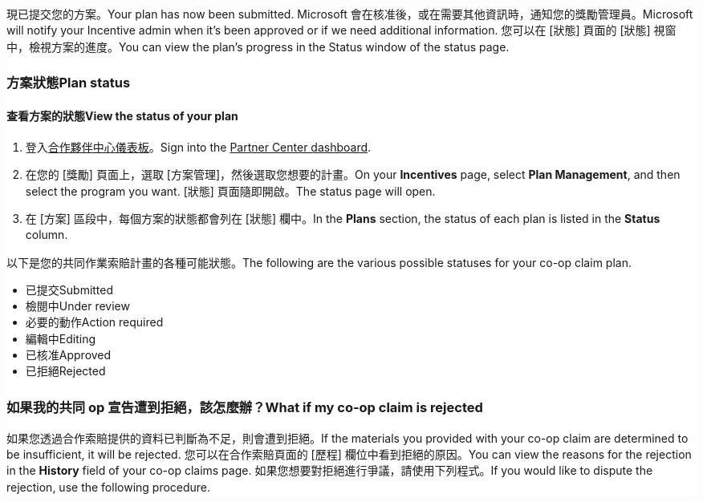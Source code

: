<span data-ttu-id="4e0ff-167">現已提交您的方案。</span><span class="sxs-lookup"><span data-stu-id="4e0ff-167">Your plan has now been submitted.</span></span> <span data-ttu-id="4e0ff-168">Microsoft 會在核准後，或在需要其他資訊時，通知您的獎勵管理員。</span><span class="sxs-lookup"><span data-stu-id="4e0ff-168">Microsoft will notify your Incentive admin when it’s been approved or if we need additional information.</span></span> <span data-ttu-id="4e0ff-169">您可以在 [狀態] 頁面的 [狀態] 視窗中，檢視方案的進度。</span><span class="sxs-lookup"><span data-stu-id="4e0ff-169">You can view the plan’s progress in the Status window of the status page.</span></span>

### <a name="plan-status"></a><span data-ttu-id="4e0ff-170">方案狀態</span><span class="sxs-lookup"><span data-stu-id="4e0ff-170">Plan status</span></span>

#### <a name="view-the-status-of-your-plan"></a><span data-ttu-id="4e0ff-171">查看方案的狀態</span><span class="sxs-lookup"><span data-stu-id="4e0ff-171">View the status of your plan</span></span>

1. <span data-ttu-id="4e0ff-172">登入[合作夥伴中心儀表板](https://partner.microsoft.com/dashboard/)。</span><span class="sxs-lookup"><span data-stu-id="4e0ff-172">Sign into the [Partner Center dashboard](https://partner.microsoft.com/dashboard/).</span></span>

2. <span data-ttu-id="4e0ff-173">在您的 [獎勵] 頁面上，選取 [方案管理]，然後選取您想要的計畫。</span><span class="sxs-lookup"><span data-stu-id="4e0ff-173">On your **Incentives** page, select **Plan Management**, and then select the program you want.</span></span> <span data-ttu-id="4e0ff-174">[狀態] 頁面隨即開啟。</span><span class="sxs-lookup"><span data-stu-id="4e0ff-174">The status page will open.</span></span>

3. <span data-ttu-id="4e0ff-175">在 [方案] 區段中，每個方案的狀態都會列在 [狀態] 欄中。</span><span class="sxs-lookup"><span data-stu-id="4e0ff-175">In the **Plans** section, the status of each plan is listed in the **Status** column.</span></span>

<span data-ttu-id="4e0ff-176">以下是您的共同作業索賠計畫的各種可能狀態。</span><span class="sxs-lookup"><span data-stu-id="4e0ff-176">The following are the various possible statuses for your co-op claim plan.</span></span>

- <span data-ttu-id="4e0ff-177">已提交</span><span class="sxs-lookup"><span data-stu-id="4e0ff-177">Submitted</span></span>
- <span data-ttu-id="4e0ff-178">檢閱中</span><span class="sxs-lookup"><span data-stu-id="4e0ff-178">Under review</span></span>
- <span data-ttu-id="4e0ff-179">必要的動作</span><span class="sxs-lookup"><span data-stu-id="4e0ff-179">Action required</span></span>
- <span data-ttu-id="4e0ff-180">編輯中</span><span class="sxs-lookup"><span data-stu-id="4e0ff-180">Editing</span></span>
- <span data-ttu-id="4e0ff-181">已核准</span><span class="sxs-lookup"><span data-stu-id="4e0ff-181">Approved</span></span>
- <span data-ttu-id="4e0ff-182">已拒絕</span><span class="sxs-lookup"><span data-stu-id="4e0ff-182">Rejected</span></span>

### <a name="what-if-my-co-op-claim-is-rejected"></a><span data-ttu-id="4e0ff-183">如果我的共同 op 宣告遭到拒絕，該怎麼辦？</span><span class="sxs-lookup"><span data-stu-id="4e0ff-183">What if my co-op claim is rejected</span></span>

<span data-ttu-id="4e0ff-184">如果您透過合作索賠提供的資料已判斷為不足，則會遭到拒絕。</span><span class="sxs-lookup"><span data-stu-id="4e0ff-184">If the materials you provided with your co-op claim are determined to be insufficient, it will be rejected.</span></span> <span data-ttu-id="4e0ff-185">您可以在合作索賠頁面的 [歷程] 欄位中看到拒絕的原因。</span><span class="sxs-lookup"><span data-stu-id="4e0ff-185">You can view the reasons for the rejection in the **History** field of your co-op claims page.</span></span> <span data-ttu-id="4e0ff-186">如果您想要對拒絕進行爭議，請使用下列程式。</span><span class="sxs-lookup"><span data-stu-id="4e0ff-186">If you would like to dispute the rejection, use the following procedure.</span></span>
